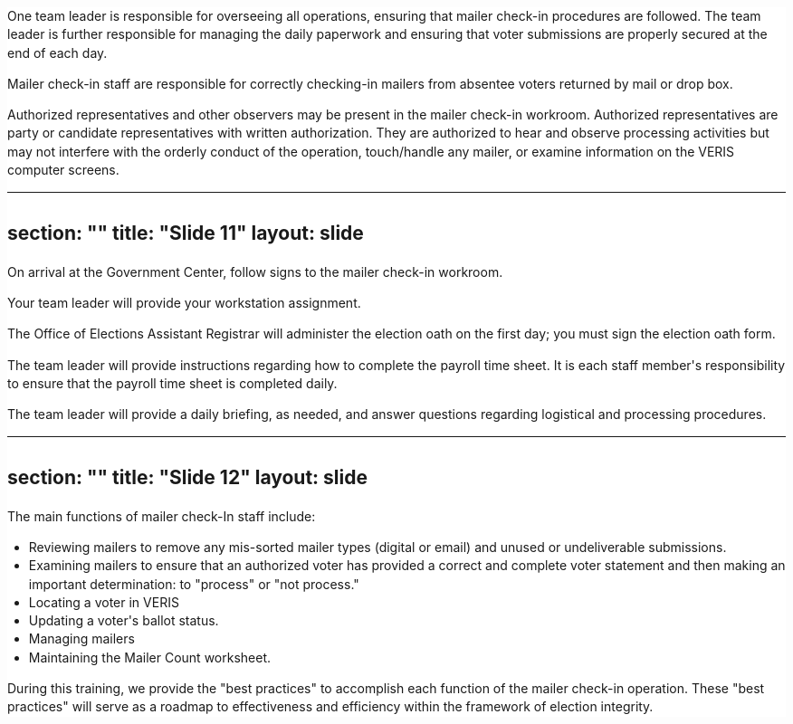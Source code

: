 One team leader is responsible for overseeing all operations, ensuring that mailer check-in procedures are followed. The team leader is further responsible for managing the daily paperwork and ensuring that voter submissions are properly secured at the end of each day.

Mailer check-in staff are responsible for correctly checking-in mailers from absentee voters returned by mail or drop box.

Authorized representatives and other observers may be present in the mailer check-in workroom. Authorized representatives are party or candidate representatives with written authorization. They are authorized to hear and observe processing activities but may not interfere with the orderly conduct of the operation, touch/handle any mailer, or examine information on the VERIS computer screens.






---
section: ""
title: "Slide 11"
layout: slide
---

On arrival at the Government Center, follow signs to the mailer check-in workroom.

Your team leader will provide your workstation assignment.

The Office of Elections Assistant Registrar will administer the election oath on the first day; you must sign the election oath form.

The team leader will provide instructions regarding how to complete the payroll time sheet. It is each staff member's responsibility to ensure that the payroll time sheet is completed daily.

The team leader will provide a daily briefing, as needed, and answer questions regarding logistical and processing procedures.






---
section: ""
title: "Slide 12"
layout: slide
---

The main functions of mailer check-In staff include:

- Reviewing mailers to remove any mis-sorted mailer types (digital or email) and unused or undeliverable submissions.
- Examining mailers to ensure that an authorized voter has provided a correct and complete voter statement and then making an important determination: to "process" or "not process."
- Locating a voter in VERIS
- Updating a voter's ballot status.
- Managing mailers
- Maintaining the Mailer Count worksheet.

During this training, we provide the "best practices" to accomplish each function of the mailer check-in operation. These "best practices" will serve as a roadmap to effectiveness and efficiency within the framework of election integrity.
